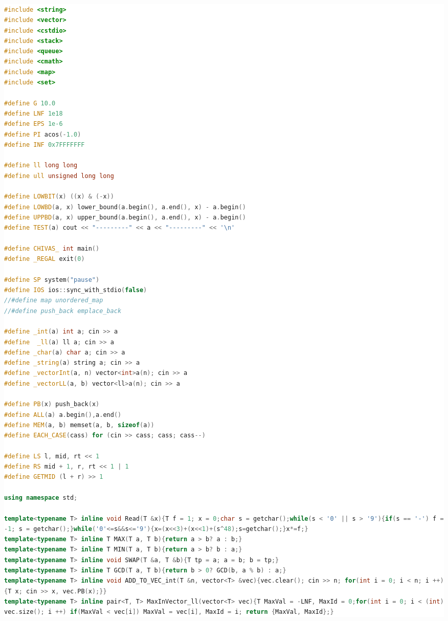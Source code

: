 ```cpp
#include <string>
#include <vector>
#include <cstdio>
#include <stack>
#include <queue>
#include <cmath>
#include <map>
#include <set>

#define G 10.0
#define LNF 1e18
#define EPS 1e-6
#define PI acos(-1.0)
#define INF 0x7FFFFFFF

#define ll long long
#define ull unsigned long long

#define LOWBIT(x) ((x) & (-x))
#define LOWBD(a, x) lower_bound(a.begin(), a.end(), x) - a.begin()
#define UPPBD(a, x) upper_bound(a.begin(), a.end(), x) - a.begin()
#define TEST(a) cout << "---------" << a << "---------" << '\n'

#define CHIVAS_ int main()
#define _REGAL exit(0)

#define SP system("pause")
#define IOS ios::sync_with_stdio(false)
//#define map unordered_map
//#define push_back emplace_back

#define _int(a) int a; cin >> a
#define  _ll(a) ll a; cin >> a
#define _char(a) char a; cin >> a
#define _string(a) string a; cin >> a
#define _vectorInt(a, n) vector<int>a(n); cin >> a
#define _vectorLL(a, b) vector<ll>a(n); cin >> a

#define PB(x) push_back(x)
#define ALL(a) a.begin(),a.end()
#define MEM(a, b) memset(a, b, sizeof(a))
#define EACH_CASE(cass) for (cin >> cass; cass; cass--)

#define LS l, mid, rt << 1
#define RS mid + 1, r, rt << 1 | 1
#define GETMID (l + r) >> 1

using namespace std;

template<typename T> inline void Read(T &x){T f = 1; x = 0;char s = getchar();while(s < '0' || s > '9'){if(s == '-') f = -1; s = getchar();}while('0'<=s&&s<='9'){x=(x<<3)+(x<<1)+(s^48);s=getchar();}x*=f;}
template<typename T> inline T MAX(T a, T b){return a > b? a : b;}
template<typename T> inline T MIN(T a, T b){return a > b? b : a;}
template<typename T> inline void SWAP(T &a, T &b){T tp = a; a = b; b = tp;}
template<typename T> inline T GCD(T a, T b){return b > 0? GCD(b, a % b) : a;}
template<typename T> inline void ADD_TO_VEC_int(T &n, vector<T> &vec){vec.clear(); cin >> n; for(int i = 0; i < n; i ++){T x; cin >> x, vec.PB(x);}}
template<typename T> inline pair<T, T> MaxInVector_ll(vector<T> vec){T MaxVal = -LNF, MaxId = 0;for(int i = 0; i < (int)vec.size(); i ++) if(MaxVal < vec[i]) MaxVal = vec[i], MaxId = i; return {MaxVal, MaxId};}
```
